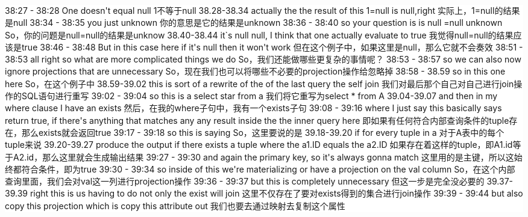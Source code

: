 38:27 - 38:28
One doesn't equal null
1不等于null
38.28-38.34
actually the the result of this 1=null is null,right
实际上，1=null的结果是null
38:34 - 38:35
you just unknown
你的意思是它的结果是unknown
38:36 - 38:40
so your question is is null =null unknown
So，你的问题是null=null的结果是unknow
38.40-38.44
it`s null null, I think that one actually evaluate to true
我觉得null=null的结果应该是true
38:46 - 38:48
But in this case here if it's null then it won't work
但在这个例⼦中，如果这⾥是null，那么它就不会奏效
38:51 - 38:53
all right so what are more complicated things we do
So，我们还能做哪些更复杂的事情呢？
38:53 - 38:57
so we can also now ignore projections that are unnecessary
So，现在我们也可以将哪些不必要的projection操作给忽略掉
38:58 - 38.59
so in this one here
So，在这个例⼦中
38.59-39.02
this is sort of a rewrite of the of the last query the self join
我们对最后那个⾃⼰对⾃⼰进⾏join操作的SQL语句进⾏重写
39:02 - 39:04
so this is a select star from a
我们将它重写为select * from A
39.04-39.07
and then in my where clause I have an exists
然后，在我的where⼦句中，我有⼀个exists⼦句
39:08 - 39:16
where I just say this basically says return true, if there's anything that matches any any
result inside the the inner query here
即如果有任何符合内部查询条件的tuple存在，那么exists就会返回true
39:17 - 39:18
so this is saying
So，这⾥要说的是
39.18-39.20
if for every tuple in a
对于A表中的每个tuple来说
39.20-39.27
produce the output if there exists a tuple where the a1.ID equals the a2.ID
如果存在着这样的tuple，即A1.id等于A2.id，那么这⾥就会⽣成输出结果
39:27 - 39:30
and again the primary key, so it's always gonna match
这⾥⽤的是主键，所以这始终都符合条件，即为true
39:30 - 39:34
so inside of this we're materializing or have a projection on the val column
So，在这个内部查询⾥⾯，我们会对val这⼀列进⾏projection操作
39:36 - 39:37
but this is completely unnecessary
但这⼀步是完全没必要的
39.37-39.39
right this is us having to do not only the exist will join
这⾥不仅存在了要对exists得到的集合进⾏join操作
39:39 - 39:44
but also copy this projection which is copy this attribute out
我们也要去通过映射去复制这个属性